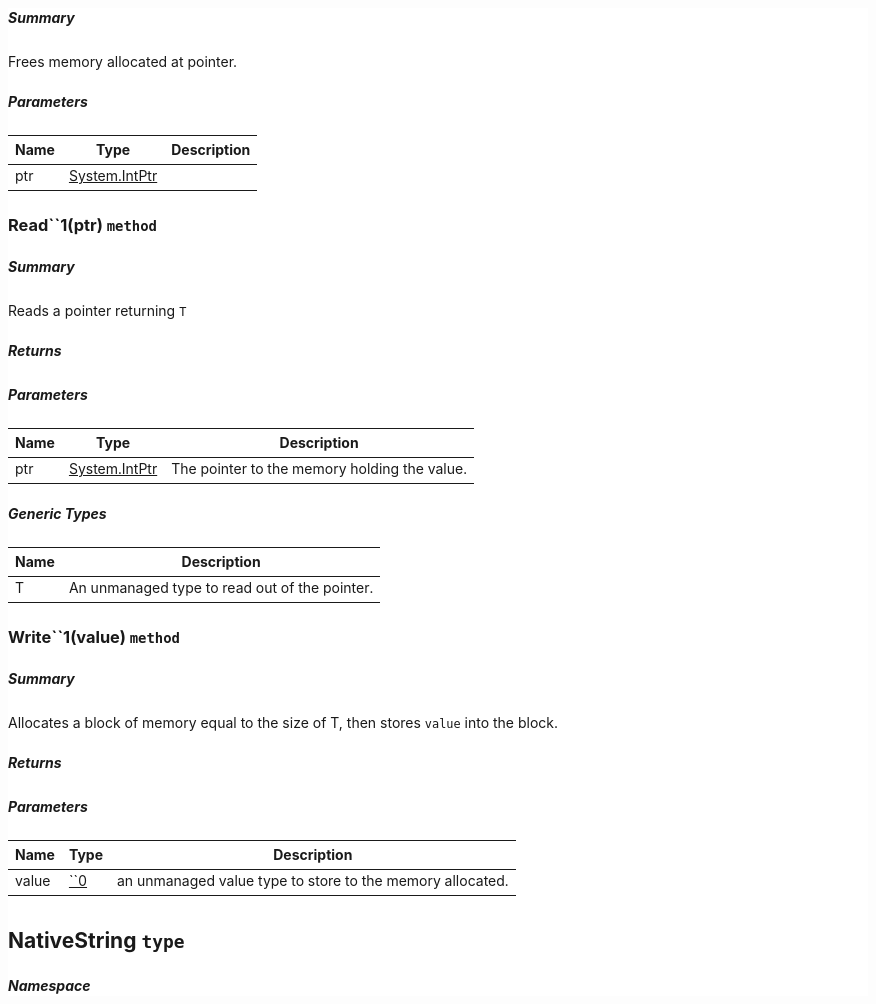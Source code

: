 ##### Summary

Frees memory allocated at pointer.

##### Parameters

| Name | Type | Description |
| ---- | ---- | ----------- |
| ptr | [System.IntPtr](http://msdn.microsoft.com/query/dev14.query?appId=Dev14IDEF1&l=EN-US&k=k:System.IntPtr 'System.IntPtr') |  |

<a name='M-RapidNetworkLibrary-Memory-MemoryHelper-Read``1-System-IntPtr-'></a>
### Read\`\`1(ptr) `method`

##### Summary

Reads a pointer returning `T`

##### Returns



##### Parameters

| Name | Type | Description |
| ---- | ---- | ----------- |
| ptr | [System.IntPtr](http://msdn.microsoft.com/query/dev14.query?appId=Dev14IDEF1&l=EN-US&k=k:System.IntPtr 'System.IntPtr') | The pointer to the memory holding the value. |

##### Generic Types

| Name | Description |
| ---- | ----------- |
| T | An unmanaged type to read out of the pointer. |

<a name='M-RapidNetworkLibrary-Memory-MemoryHelper-Write``1-``0-'></a>
### Write\`\`1(value) `method`

##### Summary

Allocates a block of memory equal to the size of T, then stores `value` into  the block.

##### Returns



##### Parameters

| Name | Type | Description |
| ---- | ---- | ----------- |
| value | [\`\`0](#T-``0 '``0') | an unmanaged value type to  store to the memory allocated. |

<a name='T-RapidNetworkLibrary-NativeString'></a>
## NativeString `type`

##### Namespace
